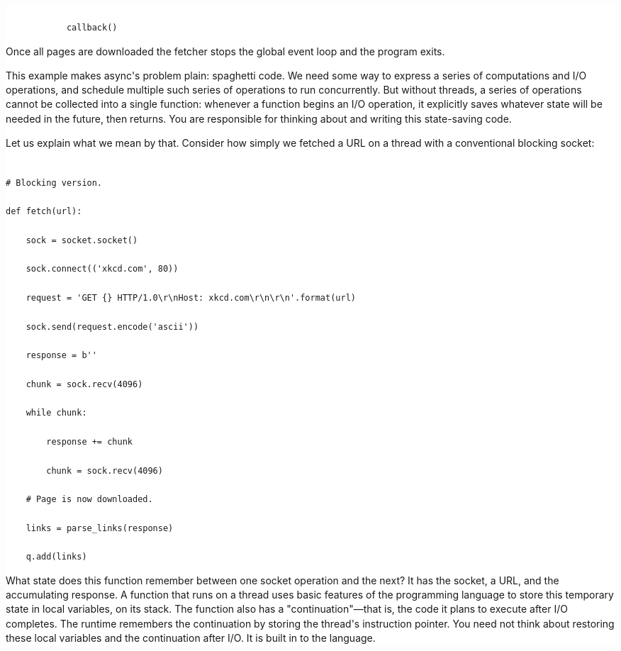 ```

            callback()

```

Once all pages are downloaded the fetcher stops the global event loop and the program exits.

This example makes async's problem plain: spaghetti code. We need some way to express a series of computations and I/O operations, and schedule multiple such series of operations to run concurrently. But without threads, a series of operations cannot be collected into a single function: whenever a function begins an I/O operation, it explicitly saves whatever state will be needed in the future, then returns. You are responsible for thinking about and writing this state-saving code.

Let us explain what we mean by that. Consider how simply we fetched a URL on a thread with a conventional blocking socket:

```

# Blocking version.

def fetch(url):

    sock = socket.socket()

    sock.connect(('xkcd.com', 80))

    request = 'GET {} HTTP/1.0\r\nHost: xkcd.com\r\n\r\n'.format(url)

    sock.send(request.encode('ascii'))

    response = b''

    chunk = sock.recv(4096)

    while chunk:

        response += chunk

        chunk = sock.recv(4096)

    # Page is now downloaded.

    links = parse_links(response)

    q.add(links)

```

What state does this function remember between one socket operation and the next? It has the socket, a URL, and the accumulating response. A function that runs on a thread uses basic features of the programming language to store this temporary state in local variables, on its stack. The function also has a "continuation"—that is, the code it plans to execute after I/O completes. The runtime remembers the continuation by storing the thread's instruction pointer. You need not think about restoring these local variables and the continuation after I/O. It is built in to the language.
